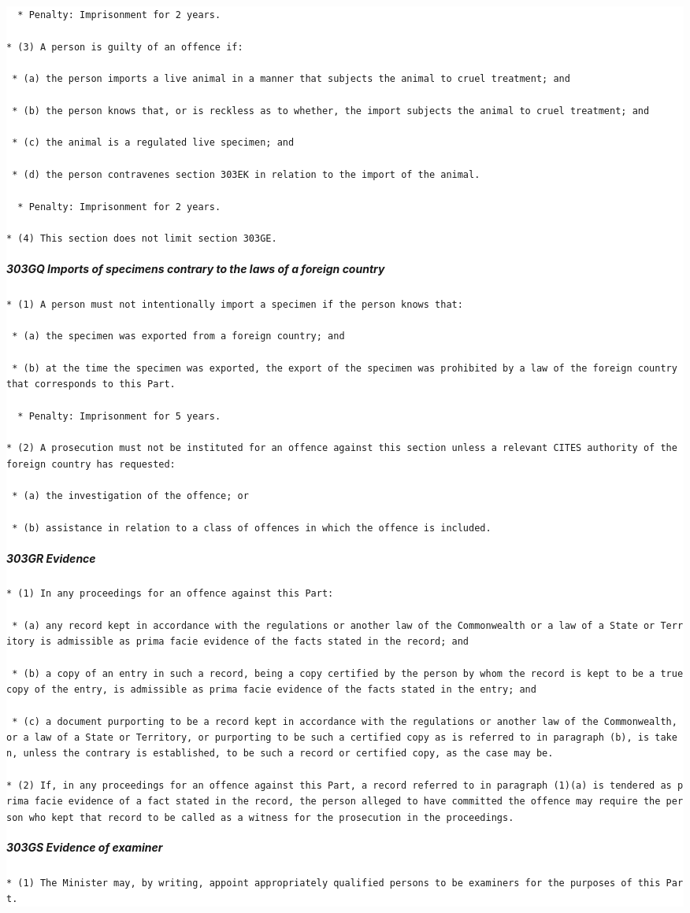       * Penalty: Imprisonment for 2 years.

    * (3) A person is guilty of an offence if:

     * (a) the person imports a live animal in a manner that subjects the animal to cruel treatment; and

     * (b) the person knows that, or is reckless as to whether, the import subjects the animal to cruel treatment; and

     * (c) the animal is a regulated live specimen; and

     * (d) the person contravenes section 303EK in relation to the import of the animal.

      * Penalty: Imprisonment for 2 years.

    * (4) This section does not limit section 303GE.

##### 303GQ  Imports of specimens contrary to the laws of a foreign country

    * (1) A person must not intentionally import a specimen if the person knows that:

     * (a) the specimen was exported from a foreign country; and

     * (b) at the time the specimen was exported, the export of the specimen was prohibited by a law of the foreign country that corresponds to this Part.

      * Penalty: Imprisonment for 5 years.

    * (2) A prosecution must not be instituted for an offence against this section unless a relevant CITES authority of the foreign country has requested:

     * (a) the investigation of the offence; or

     * (b) assistance in relation to a class of offences in which the offence is included.

##### 303GR  Evidence

    * (1) In any proceedings for an offence against this Part:

     * (a) any record kept in accordance with the regulations or another law of the Commonwealth or a law of a State or Territory is admissible as prima facie evidence of the facts stated in the record; and

     * (b) a copy of an entry in such a record, being a copy certified by the person by whom the record is kept to be a true copy of the entry, is admissible as prima facie evidence of the facts stated in the entry; and

     * (c) a document purporting to be a record kept in accordance with the regulations or another law of the Commonwealth, or a law of a State or Territory, or purporting to be such a certified copy as is referred to in paragraph (b), is taken, unless the contrary is established, to be such a record or certified copy, as the case may be.

    * (2) If, in any proceedings for an offence against this Part, a record referred to in paragraph (1)(a) is tendered as prima facie evidence of a fact stated in the record, the person alleged to have committed the offence may require the person who kept that record to be called as a witness for the prosecution in the proceedings.

##### 303GS  Evidence of examiner

    * (1) The Minister may, by writing, appoint appropriately qualified persons to be examiners for the purposes of this Part.
